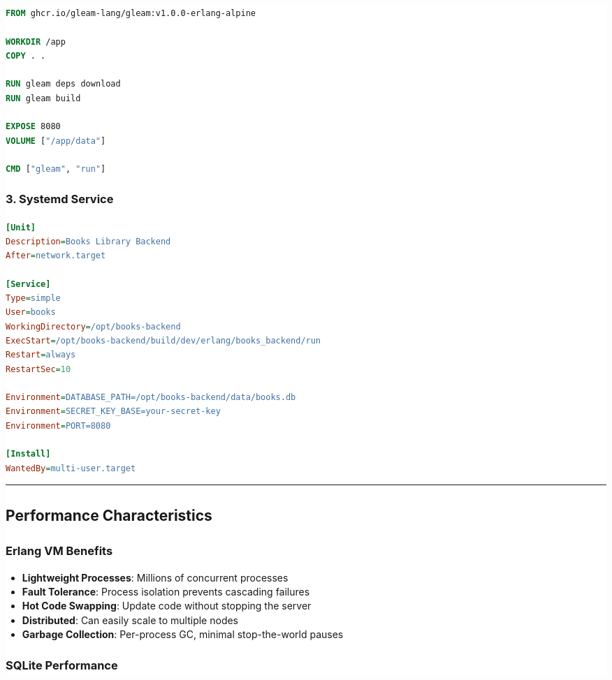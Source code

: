 ```dockerfile
FROM ghcr.io/gleam-lang/gleam:v1.0.0-erlang-alpine

WORKDIR /app
COPY . .

RUN gleam deps download
RUN gleam build

EXPOSE 8080
VOLUME ["/app/data"]

CMD ["gleam", "run"]
```

### 3. **Systemd Service**

```ini
[Unit]
Description=Books Library Backend
After=network.target

[Service]
Type=simple
User=books
WorkingDirectory=/opt/books-backend
ExecStart=/opt/books-backend/build/dev/erlang/books_backend/run
Restart=always
RestartSec=10

Environment=DATABASE_PATH=/opt/books-backend/data/books.db
Environment=SECRET_KEY_BASE=your-secret-key
Environment=PORT=8080

[Install]
WantedBy=multi-user.target
```

---

## Performance Characteristics

### Erlang VM Benefits

- **Lightweight Processes**: Millions of concurrent processes
- **Fault Tolerance**: Process isolation prevents cascading failures
- **Hot Code Swapping**: Update code without stopping the server
- **Distributed**: Can easily scale to multiple nodes
- **Garbage Collection**: Per-process GC, minimal stop-the-world pauses

### SQLite Performance
